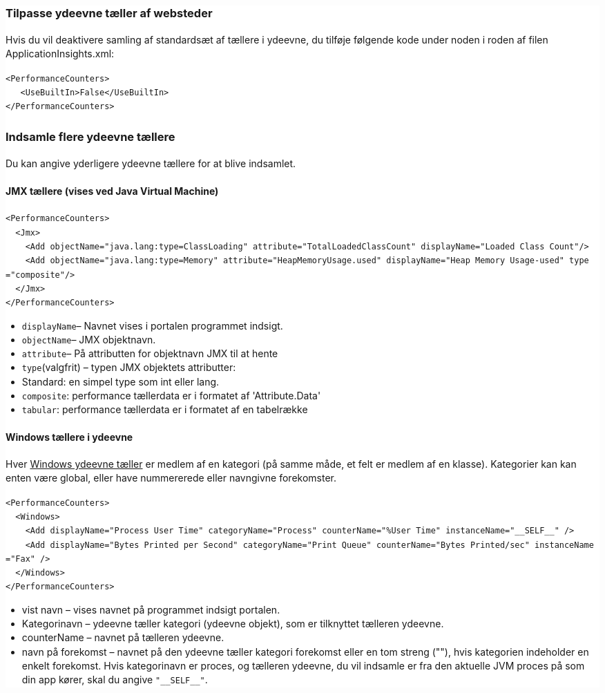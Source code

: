 ### <a name="customize-performance-counter-collection"></a>Tilpasse ydeevne tæller af websteder

Hvis du vil deaktivere samling af standardsæt af tællere i ydeevne, du tilføje følgende kode under noden i roden af filen ApplicationInsights.xml:

    <PerformanceCounters>
       <UseBuiltIn>False</UseBuiltIn>
    </PerformanceCounters>

### <a name="collect-additional-performance-counters"></a>Indsamle flere ydeevne tællere

Du kan angive yderligere ydeevne tællere for at blive indsamlet.

#### <a name="jmx-counters-exposed-by-the-java-virtual-machine"></a>JMX tællere (vises ved Java Virtual Machine)

    <PerformanceCounters>
      <Jmx>
        <Add objectName="java.lang:type=ClassLoading" attribute="TotalLoadedClassCount" displayName="Loaded Class Count"/>
        <Add objectName="java.lang:type=Memory" attribute="HeapMemoryUsage.used" displayName="Heap Memory Usage-used" type="composite"/>
      </Jmx>
    </PerformanceCounters>

*   `displayName`– Navnet vises i portalen programmet indsigt.
*   `objectName`– JMX objektnavn.
*   `attribute`– På attributten for objektnavn JMX til at hente
*   `type`(valgfrit) – typen JMX objektets attributter:
 *  Standard: en simpel type som int eller lang.
 *  `composite`: performance tællerdata er i formatet af 'Attribute.Data'
 *  `tabular`: performance tællerdata er i formatet af en tabelrække



#### <a name="windows-performance-counters"></a>Windows tællere i ydeevne

Hver [Windows ydeevne tæller](https://msdn.microsoft.com/library/windows/desktop/aa373083.aspx) er medlem af en kategori (på samme måde, et felt er medlem af en klasse). Kategorier kan kan enten være global, eller have nummererede eller navngivne forekomster.

    <PerformanceCounters>
      <Windows>
        <Add displayName="Process User Time" categoryName="Process" counterName="%User Time" instanceName="__SELF__" />
        <Add displayName="Bytes Printed per Second" categoryName="Print Queue" counterName="Bytes Printed/sec" instanceName="Fax" />
      </Windows>
    </PerformanceCounters>

*   vist navn – vises navnet på programmet indsigt portalen.
*   Kategorinavn – ydeevne tæller kategori (ydeevne objekt), som er tilknyttet tælleren ydeevne.
*   counterName – navnet på tælleren ydeevne.
*   navn på forekomst – navnet på den ydeevne tæller kategori forekomst eller en tom streng (""), hvis kategorien indeholder en enkelt forekomst. Hvis kategorinavn er proces, og tælleren ydeevne, du vil indsamle er fra den aktuelle JVM proces på som din app kører, skal du angive `"__SELF__"`.
